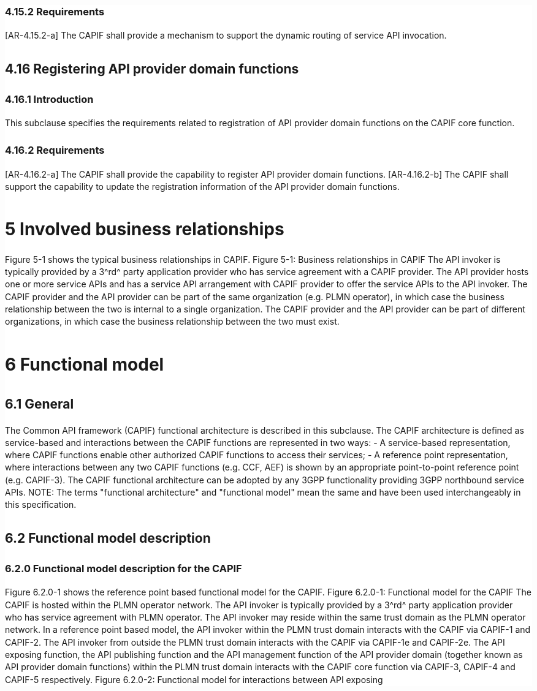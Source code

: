 ### 4.15.2 Requirements
[AR-4.15.2-a] The CAPIF shall provide a mechanism to support the dynamic
routing of service API invocation.
## 4.16 Registering API provider domain functions
### 4.16.1 Introduction
This subclause specifies the requirements related to registration of API
provider domain functions on the CAPIF core function.
### 4.16.2 Requirements
[AR-4.16.2-a] The CAPIF shall provide the capability to register API provider
domain functions.
[AR-4.16.2-b] The CAPIF shall support the capability to update the
registration information of the API provider domain functions.
# 5 Involved business relationships
Figure 5-1 shows the typical business relationships in CAPIF.
Figure 5-1: Business relationships in CAPIF
The API invoker is typically provided by a 3^rd^ party application provider
who has service agreement with a CAPIF provider.
The API provider hosts one or more service APIs and has a service API
arrangement with CAPIF provider to offer the service APIs to the API invoker.
The CAPIF provider and the API provider can be part of the same organization
(e.g. PLMN operator), in which case the business relationship between the two
is internal to a single organization. The CAPIF provider and the API provider
can be part of different organizations, in which case the business
relationship between the two must exist.
# 6 Functional model
## 6.1 General
The Common API framework (CAPIF) functional architecture is described in this
subclause. The CAPIF architecture is defined as service-based and interactions
between the CAPIF functions are represented in two ways:
\- A service-based representation, where CAPIF functions enable other
authorized CAPIF functions to access their services;
\- A reference point representation, where interactions between any two CAPIF
functions (e.g. CCF, AEF) is shown by an appropriate point-to-point reference
point (e.g. CAPIF-3).
The CAPIF functional architecture can be adopted by any 3GPP functionality
providing 3GPP northbound service APIs.
NOTE: The terms "functional architecture" and "functional model" mean the same
and have been used interchangeably in this specification.
## 6.2 Functional model description
### 6.2.0 Functional model description for the CAPIF
Figure 6.2.0-1 shows the reference point based functional model for the CAPIF.
Figure 6.2.0-1: Functional model for the CAPIF
The CAPIF is hosted within the PLMN operator network. The API invoker is
typically provided by a 3^rd^ party application provider who has service
agreement with PLMN operator. The API invoker may reside within the same trust
domain as the PLMN operator network.
In a reference point based model, the API invoker within the PLMN trust domain
interacts with the CAPIF via CAPIF-1 and CAPIF-2. The API invoker from outside
the PLMN trust domain interacts with the CAPIF via CAPIF-1e and CAPIF-2e. The
API exposing function, the API publishing function and the API management
function of the API provider domain (together known as API provider domain
functions) within the PLMN trust domain interacts with the CAPIF core function
via CAPIF-3, CAPIF-4 and CAPIF-5 respectively.
Figure 6.2.0-2: Functional model for interactions between API exposing